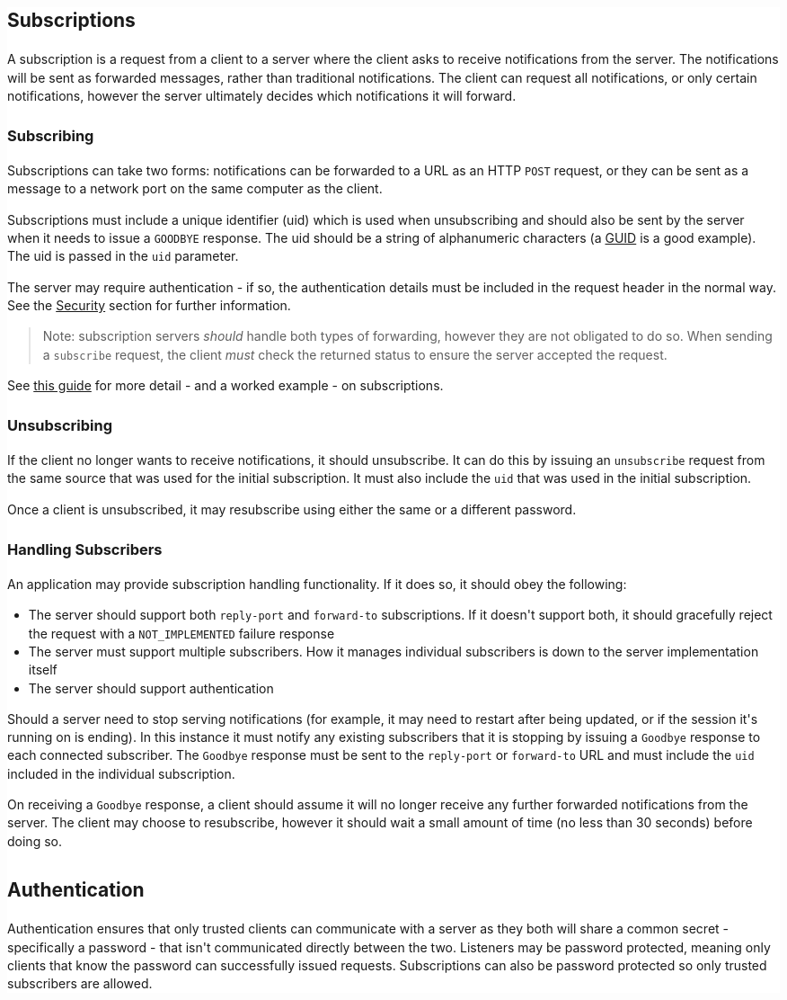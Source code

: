 
## Subscriptions
A subscription is a request from a client to a server where the client asks to receive notifications from the server.  The notifications will be sent as forwarded messages, rather than traditional notifications.  The client can request all notifications, or only certain notifications, however the server ultimately decides which notifications it will forward.

### Subscribing
Subscriptions can take two forms: notifications can be forwarded to a URL as an HTTP `POST` request, or they can be sent as a message to a network port on the same computer as the client.

Subscriptions must include a unique identifier (uid) which is used when unsubscribing and should also be sent by the server when it needs to issue a `GOODBYE` response.  The uid should be a string of alphanumeric characters (a [GUID](https://msdn.microsoft.com/en-us/library/system.guid(v=vs.110).aspx) is a good example).  The uid is passed in the `uid` parameter.

The server may require authentication - if so, the authentication details must be included in the request header in the normal way.  See the [Security](security) section for further information.

> Note: subscription servers _should_ handle both types of forwarding, however they are not obligated to do so.  When sending a `subscribe` request, the client _must_ check the returned status to ensure the server accepted the request.

See [this guide](Subscribing-to-notifications) for more detail - and a worked example - on subscriptions.

### Unsubscribing
If the client no longer wants to receive notifications, it should unsubscribe.  It can do this by issuing an `unsubscribe` request from the same source that was used for the initial subscription.  It must also include the `uid` that was used in the initial subscription.

Once a client is unsubscribed, it may resubscribe using either the same or a different password.

### Handling Subscribers
An application may provide subscription handling functionality.  If it does so, it should obey the following:

* The server should support both `reply-port` and `forward-to` subscriptions.  If it doesn't support both, it should gracefully reject the request with a `NOT_IMPLEMENTED` failure response
* The server must support multiple subscribers.  How it manages individual subscribers is down to the server implementation itself
* The server should support authentication

Should a server need to stop serving notifications (for example, it may need to restart after being updated, or if the session it's running on is ending).  In this instance it must notify any existing subscribers that it is stopping by issuing a `Goodbye` response to each connected subscriber.  The `Goodbye` response must be sent to the `reply-port` or `forward-to` URL and must include the `uid` included in the individual subscription.

On receiving a `Goodbye` response, a client should assume it will no longer receive any further forwarded notifications from the server.  The client may choose to resubscribe, however it should wait a small amount of time (no less than 30 seconds) before doing so.

## Authentication
Authentication ensures that only trusted clients can communicate with a server as they both will share a common secret - specifically a password - that isn't communicated directly between the two.  Listeners may be password protected, meaning only clients that know the password can successfully issued requests.  Subscriptions can also be password protected so only trusted subscribers are allowed.
